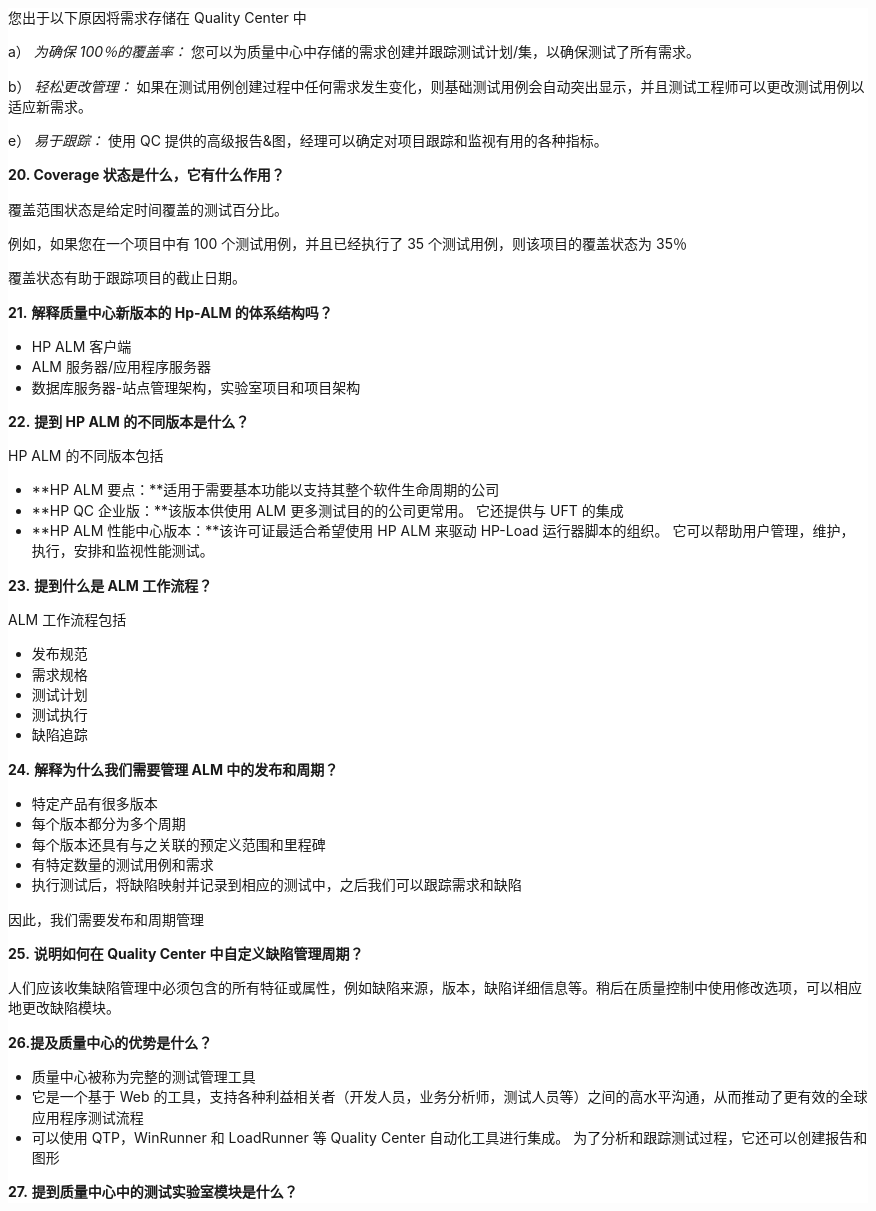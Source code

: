 您出于以下原因将需求存储在 Quality Center 中

a） *为确保 100％的覆盖率：* 您可以为质量中心中存储的需求创建并跟踪测试计划/集，以确保测试了所有需求。

b） *轻松更改管理：* 如果在测试用例创建过程中任何需求发生变化，则基础测试用例会自动突出显示，并且测试工程师可以更改测试用例以适应新需求。

e） *易于跟踪：* 使用 QC 提供的高级报告&图，经理可以确定对项目跟踪和监视有用的各种指标。

**20\. Coverage 状态是什么，它有什么作用？**

覆盖范围状态是给定时间覆盖的测试百分比。

例如，如果您在一个项目中有 100 个测试用例，并且已经执行了 35 个测试用例，则该项目的覆盖状态为 35％

覆盖状态有助于跟踪项目的截止日期。

**21\.** **解释质量中心新版本的 Hp-ALM 的体系结构吗？**

*   HP ALM 客户端
*   ALM 服务器/应用程序服务器
*   数据库服务器-站点管理架构，实验室项目和项目架构

**22\.** **提到 HP ALM 的不同版本是什么？**

HP ALM 的不同版本包括

*   **HP ALM 要点：**适用于需要基本功能以支持其整个软件生命周期的公司
*   **HP QC 企业版：**该版本供使用 ALM 更多测试目的的公司更常用。 它还提供与 UFT 的集成
*   **HP ALM 性能中心版本：**该许可证最适合希望使用 HP ALM 来驱动 HP-Load 运行器脚本的组织。 它可以帮助用户管理，维护，执行，安排和监视性能测试。

**23\.** **提到什么是 ALM 工作流程？**

ALM 工作流程包括

*   发布规范
*   需求规格
*   测试计划
*   测试执行
*   缺陷追踪

**24\.** **解释为什么我们需要管理 ALM 中的发布和周期？**

*   特定产品有很多版本
*   每个版本都分为多个周期
*   每个版本还具有与之关联的预定义范围和里程碑
*   有特定数量的测试用例和需求
*   执行测试后，将缺陷映射并记录到相应的测试中，之后我们可以跟踪需求和缺陷

因此，我们需要发布和周期管理

**25\.** **说明如何在 Quality Center 中自定义缺陷管理周期？**

人们应该收集缺陷管理中必须包含的所有特征或属性，例如缺陷来源，版本，缺陷详细信息等。稍后在质量控制中使用修改选项，可以相应地更改缺陷模块。

**26.提及质量中心的优势是什么？**

*   质量中心被称为完整的测试管理工具
*   它是一个基于 Web 的工具，支持各种利益相关者（开发人员，业务分析师，测试人员等）之间的高水平沟通，从而推动了更有效的全球应用程序测试流程
*   可以使用 QTP，WinRunner 和 LoadRunner 等 Quality Center 自动化工具进行集成。 为了分析和跟踪测试过程，它还可以创建报告和图形

**27\.** **提到质量中心中的测试实验室模块是什么？**
